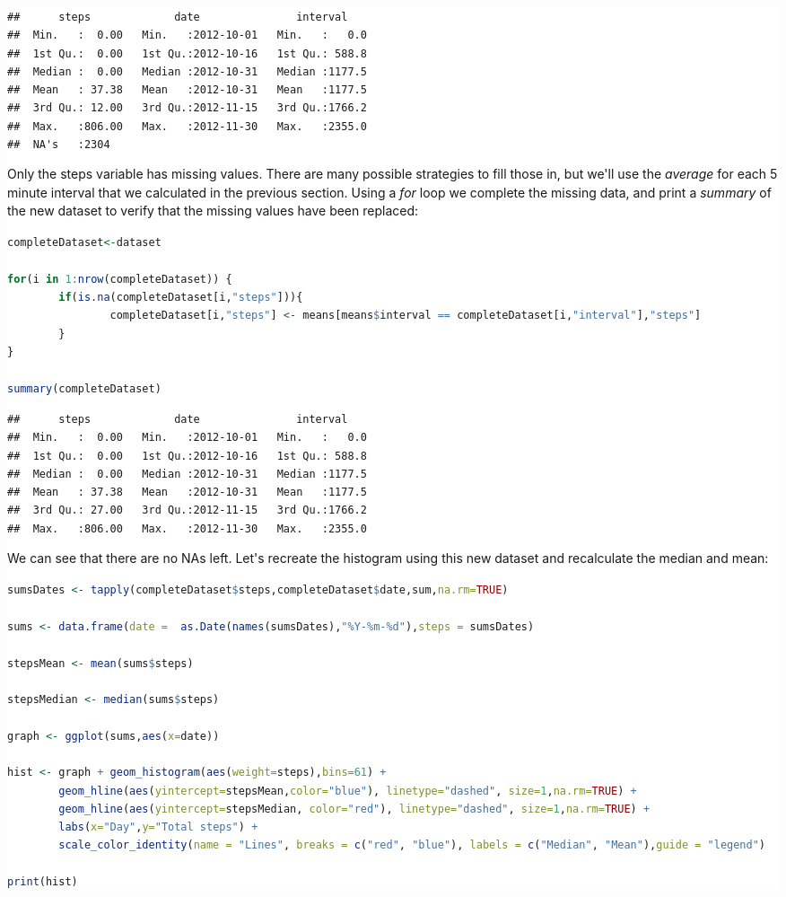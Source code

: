 ```
##      steps             date               interval     
##  Min.   :  0.00   Min.   :2012-10-01   Min.   :   0.0  
##  1st Qu.:  0.00   1st Qu.:2012-10-16   1st Qu.: 588.8  
##  Median :  0.00   Median :2012-10-31   Median :1177.5  
##  Mean   : 37.38   Mean   :2012-10-31   Mean   :1177.5  
##  3rd Qu.: 12.00   3rd Qu.:2012-11-15   3rd Qu.:1766.2  
##  Max.   :806.00   Max.   :2012-11-30   Max.   :2355.0  
##  NA's   :2304
```

Only the steps variable has missing values. There are many possible strategies to fill those in, but we'll use the *average* for each 5 minute interval that we calculated in the previous section. Using a *for* loop we complete the missing data, and print a *summary* of the new dataset to verify that the missing values have been replaced:


```r
completeDataset<-dataset

for(i in 1:nrow(completeDataset)) {
        if(is.na(completeDataset[i,"steps"])){
                completeDataset[i,"steps"] <- means[means$interval == completeDataset[i,"interval"],"steps"]
        }
}

summary(completeDataset)
```

```
##      steps             date               interval     
##  Min.   :  0.00   Min.   :2012-10-01   Min.   :   0.0  
##  1st Qu.:  0.00   1st Qu.:2012-10-16   1st Qu.: 588.8  
##  Median :  0.00   Median :2012-10-31   Median :1177.5  
##  Mean   : 37.38   Mean   :2012-10-31   Mean   :1177.5  
##  3rd Qu.: 27.00   3rd Qu.:2012-11-15   3rd Qu.:1766.2  
##  Max.   :806.00   Max.   :2012-11-30   Max.   :2355.0
```

We can see that there are no NAs left. Let's recreate the histogram using this new dataset and recalculate the median and mean:


```r
sumsDates <- tapply(completeDataset$steps,completeDataset$date,sum,na.rm=TRUE)

sums <- data.frame(date =  as.Date(names(sumsDates),"%Y-%m-%d"),steps = sumsDates)

stepsMean <- mean(sums$steps)

stepsMedian <- median(sums$steps)

graph <- ggplot(sums,aes(x=date))

hist <- graph + geom_histogram(aes(weight=steps),bins=61) + 
        geom_hline(aes(yintercept=stepsMean,color="blue"), linetype="dashed", size=1,na.rm=TRUE) + 
        geom_hline(aes(yintercept=stepsMedian, color="red"), linetype="dashed", size=1,na.rm=TRUE) +
        labs(x="Day",y="Total steps") +
        scale_color_identity(name = "Lines", breaks = c("red", "blue"), labels = c("Median", "Mean"),guide = "legend")

print(hist)
```
